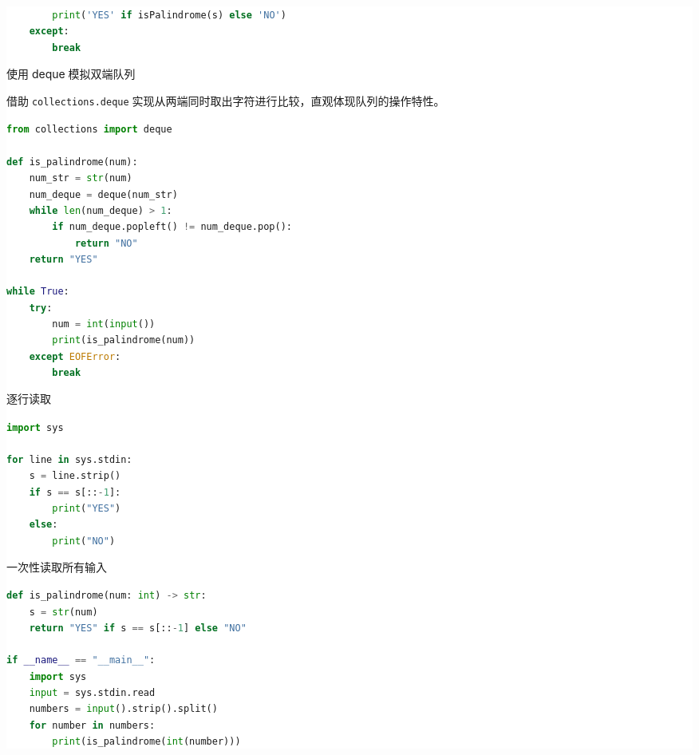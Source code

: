 ```python
        print('YES' if isPalindrome(s) else 'NO')
    except:
        break
```



使用 deque 模拟双端队列

借助 `collections.deque` 实现从两端同时取出字符进行比较，直观体现队列的操作特性。

```python
from collections import deque

def is_palindrome(num):
    num_str = str(num)
    num_deque = deque(num_str)
    while len(num_deque) > 1:
        if num_deque.popleft() != num_deque.pop():
            return "NO"
    return "YES"

while True:
    try:
        num = int(input())
        print(is_palindrome(num))
    except EOFError:
        break
```



逐行读取

```python
import sys

for line in sys.stdin:
    s = line.strip()
    if s == s[::-1]:
        print("YES")
    else:
        print("NO")
```



一次性读取所有输入

```python
def is_palindrome(num: int) -> str:
    s = str(num)
    return "YES" if s == s[::-1] else "NO"

if __name__ == "__main__":
    import sys
    input = sys.stdin.read
    numbers = input().strip().split()
    for number in numbers:
        print(is_palindrome(int(number)))
```
